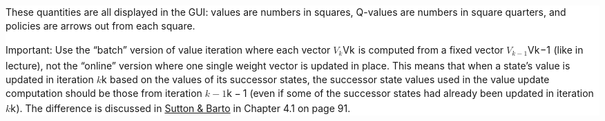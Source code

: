 <p>These quantities are all displayed in the GUI: values are numbers in squares, Q-values are numbers in square quarters, and policies are arrows out from each square.</p>

<p>Important: Use the “batch” version of value iteration where each vector <span><span class="katex"><span class="katex-mathml"><math xmlns="http://www.w3.org/1998/Math/MathML"><semantics><mrow><msub><mi>V</mi><mi>k</mi></msub></mrow><annotation encoding="application/x-tex">V_k</annotation></semantics></math></span><span class="katex-html" aria-hidden="true"><span class="base"><span class="strut" style="height: 0.8333em; vertical-align: -0.15em;"></span><span class="mord"><span class="mord mathnormal" style="margin-right: 0.2222em;">V</span><span class="msupsub"><span class="vlist-t vlist-t2"><span class="vlist-r"><span class="vlist" style="height: 0.3361em;"><span class="" style="top: -2.55em; margin-left: -0.2222em; margin-right: 0.05em;"><span class="pstrut" style="height: 2.7em;"></span><span class="sizing reset-size6 size3 mtight"><span class="mord mathnormal mtight" style="margin-right: 0.0315em;">k</span></span></span></span><span class="vlist-s">&ZeroWidthSpace;</span></span><span class="vlist-r"><span class="vlist" style="height: 0.15em;"><span class=""></span></span></span></span></span></span></span></span></span></span> is computed from a fixed vector <span><span class="katex"><span class="katex-mathml"><math xmlns="http://www.w3.org/1998/Math/MathML"><semantics><mrow><msub><mi>V</mi><mrow><mi>k</mi><mo>−</mo><mn>1</mn></mrow></msub></mrow><annotation encoding="application/x-tex">V_{k−1}</annotation></semantics></math></span><span class="katex-html" aria-hidden="true"><span class="base"><span class="strut" style="height: 0.8917em; vertical-align: -0.2083em;"></span><span class="mord"><span class="mord mathnormal" style="margin-right: 0.2222em;">V</span><span class="msupsub"><span class="vlist-t vlist-t2"><span class="vlist-r"><span class="vlist" style="height: 0.3361em;"><span class="" style="top: -2.55em; margin-left: -0.2222em; margin-right: 0.05em;"><span class="pstrut" style="height: 2.7em;"></span><span class="sizing reset-size6 size3 mtight"><span class="mord mtight"><span class="mord mathnormal mtight" style="margin-right: 0.0315em;">k</span><span class="mbin mtight">−</span><span class="mord mtight">1</span></span></span></span></span><span class="vlist-s">&ZeroWidthSpace;</span></span><span class="vlist-r"><span class="vlist" style="height: 0.2083em;"><span class=""></span></span></span></span></span></span></span></span></span></span> (like in lecture), not the “online” version where one single weight vector is updated in place. This means that when a state’s value is updated in iteration <span><span class="katex"><span class="katex-mathml"><math xmlns="http://www.w3.org/1998/Math/MathML"><semantics><mrow><mi>k</mi></mrow><annotation encoding="application/x-tex">k</annotation></semantics></math></span><span class="katex-html" aria-hidden="true"><span class="base"><span class="strut" style="height: 0.6944em;"></span><span class="mord mathnormal" style="margin-right: 0.0315em;">k</span></span></span></span></span> based on the values of its successor states, the successor state values used in the value update computation should be those from iteration <span><span class="katex"><span class="katex-mathml"><math xmlns="http://www.w3.org/1998/Math/MathML"><semantics><mrow><mi>k</mi><mo>−</mo><mn>1</mn></mrow><annotation encoding="application/x-tex">k−1</annotation></semantics></math></span><span class="katex-html" aria-hidden="true"><span class="base"><span class="strut" style="height: 0.7778em; vertical-align: -0.0833em;"></span><span class="mord mathnormal" style="margin-right: 0.0315em;">k</span><span class="mspace" style="margin-right: 0.2222em;"></span><span class="mbin">−</span><span class="mspace" style="margin-right: 0.2222em;"></span></span><span class="base"><span class="strut" style="height: 0.6444em;"></span><span class="mord">1</span></span></span></span></span> (even if some of the successor states had already been updated in iteration 
<span><span class="katex"><span class="katex-mathml"><math xmlns="http://www.w3.org/1998/Math/MathML"><semantics><mrow><mi>k</mi></mrow><annotation encoding="application/x-tex">k</annotation></semantics></math></span><span class="katex-html" aria-hidden="true"><span class="base"><span class="strut" style="height: 0.6944em;"></span><span class="mord mathnormal" style="margin-right: 0.0315em;">k</span></span></span></span></span>). The difference is discussed in <a href="https://web.archive.org/web/20230417150626/https://web.stanford.edu/class/psych209/Readings/SuttonBartoIPRLBook2ndEd.pdf">Sutton &amp; Barto</a> in Chapter 4.1 on page 91.</p>
